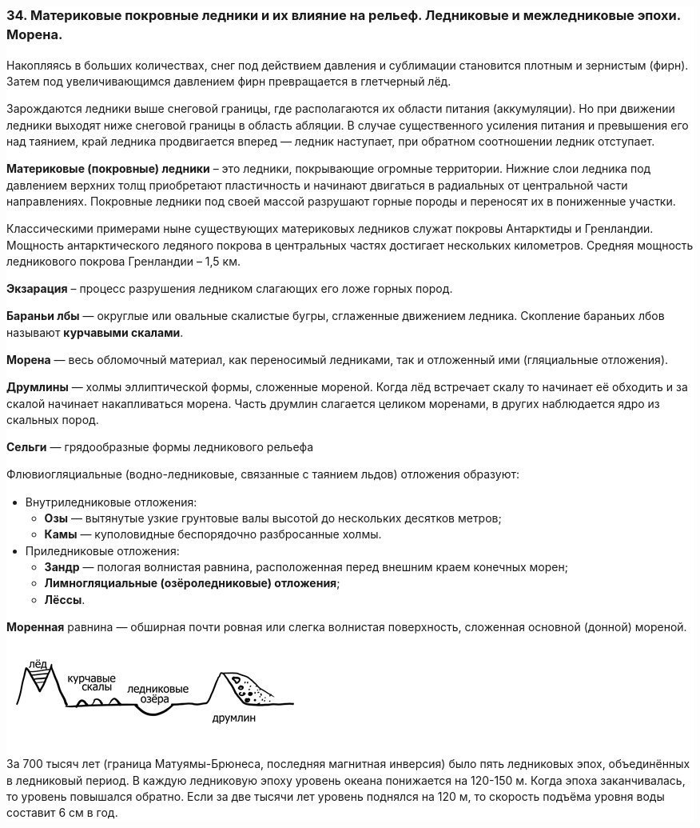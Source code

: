### 34. Материковые покровные ледники и их влияние на рельеф. Ледниковые и межледниковые эпохи. Морена.

Накопляясь в больших количествах, снег под действием давления и сублимации становится плотным и зернистым (фирн). Затем под увеличивающимся давлением фирн превращается в глетчерный лёд.

Зарождаются ледники выше снеговой границы, где располагаются их области питания (аккумуляции). Но при движении ледники выходят ниже снеговой границы в область абляции. В случае существенного усиления питания и превышения его над таянием, край ледника продвигается вперед — ледник наступает, при обратном соотношении ледник отступает.

**Материковые (покровные) ледники** – это ледники, покрывающие огромные территории. Нижние слои ледника под давлением верхних толщ приобретают пластичность и начинают двигаться в радиальных от центральной части направлениях. Покровные ледники под своей массой разрушают горные породы и переносят их в пониженные участки.

Классическими примерами ныне существующих материковых ледников служат покровы Антарктиды и Гренландии. Мощность антарктического ледяного покрова в центральных частях достигает нескольких километров. Средняя мощность ледникового покрова Гренландии – 1,5 км.

**Экзарация** – процесс разрушения ледником слагающих его ложе горных пород.

**Бараньи лбы** — округлые или овальные скалистые бугры, сглаженные движением ледника. Скопление бараньих лбов называют **курчавыми скалами**.

**Морена** — весь обломочный материал, как переносимый ледниками, так и отложенный ими (гляциальные отложения).

**Друмлины** — холмы эллиптической формы, сложенные мореной. Когда лёд встречает скалу то начинает её обходить и за скалой начинает накапливаться морена. Часть друмлин слагается целиком моренами, в других наблюдается ядро из скальных пород.

**Сельги** — грядообразные формы ледникового рельефа

Флювиогляциальные (водно-ледниковые, связанные с таянием льдов) отложения образуют:
- Внутриледниковые отложения:
	- **Озы** — вытянутые узкие грунтовые валы высотой до нескольких десятков метров;
	- **Камы** — куполовидные беспорядочно разбросанные холмы.
- Приледниковые отложения:
	- **Зандр** — пологая волнистая равнина, расположенная перед внешним краем конечных морен;
	- **Лимногляциальные (озёроледниковые) отложения**;
	- **Лёссы**.

**Моренная** равнина — обширная почти ровная или слегка волнистая поверхность, сложенная основной (донной) мореной.

![](media/gm-34-shapes-60.png)

За 700 тысяч лет (граница Матуямы-Брюнеса, последняя магнитная инверсия) было пять ледниковых эпох, объединённых в ледниковый период. В каждую ледниковую эпоху уровень океана понижается на 120-150 м. Когда эпоха заканчивалась, то уровень повышался обратно. Если за две тысячи лет уровень поднялся на 120 м, то скорость подъёма уровня воды составит 6 см в год.
